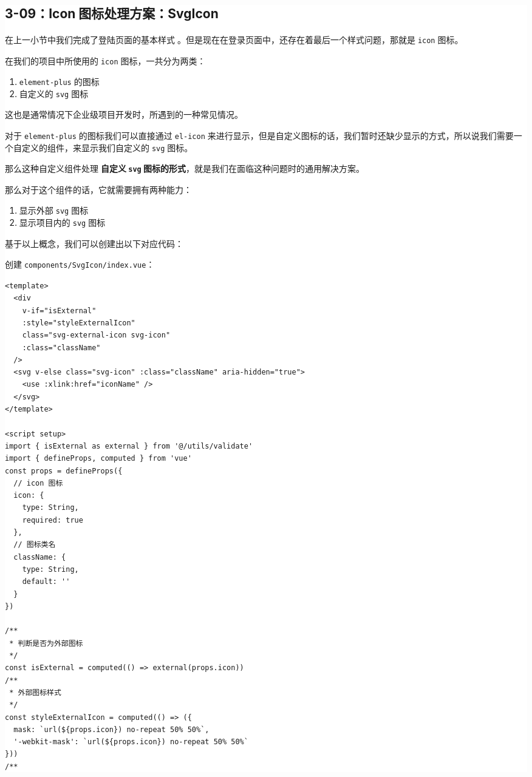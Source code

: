       

## 3-09：Icon 图标处理方案：SvgIcon

在上一小节中我们完成了登陆页面的基本样式 。但是现在在登录页面中，还存在着最后一个样式问题，那就是 `icon` 图标。

在我们的项目中所使用的 `icon` 图标，一共分为两类：

1. `element-plus` 的图标
2. 自定义的 `svg` 图标

这也是通常情况下企业级项目开发时，所遇到的一种常见情况。

对于 `element-plus` 的图标我们可以直接通过 `el-icon` 来进行显示，但是自定义图标的话，我们暂时还缺少显示的方式，所以说我们需要一个自定义的组件，来显示我们自定义的 `svg` 图标。

那么这种自定义组件处理 **自定义 `svg` 图标的形式**，就是我们在面临这种问题时的通用解决方案。

那么对于这个组件的话，它就需要拥有两种能力：

1. 显示外部 `svg` 图标
2. 显示项目内的 `svg` 图标

基于以上概念，我们可以创建出以下对应代码：

创建 `components/SvgIcon/index.vue`：

```vue
<template>
  <div
    v-if="isExternal"
    :style="styleExternalIcon"
    class="svg-external-icon svg-icon"
    :class="className"
  />
  <svg v-else class="svg-icon" :class="className" aria-hidden="true">
    <use :xlink:href="iconName" />
  </svg>
</template>

<script setup>
import { isExternal as external } from '@/utils/validate'
import { defineProps, computed } from 'vue'
const props = defineProps({
  // icon 图标
  icon: {
    type: String,
    required: true
  },
  // 图标类名
  className: {
    type: String,
    default: ''
  }
})

/**
 * 判断是否为外部图标
 */
const isExternal = computed(() => external(props.icon))
/**
 * 外部图标样式
 */
const styleExternalIcon = computed(() => ({
  mask: `url(${props.icon}) no-repeat 50% 50%`,
  '-webkit-mask': `url(${props.icon}) no-repeat 50% 50%`
}))
/**
```